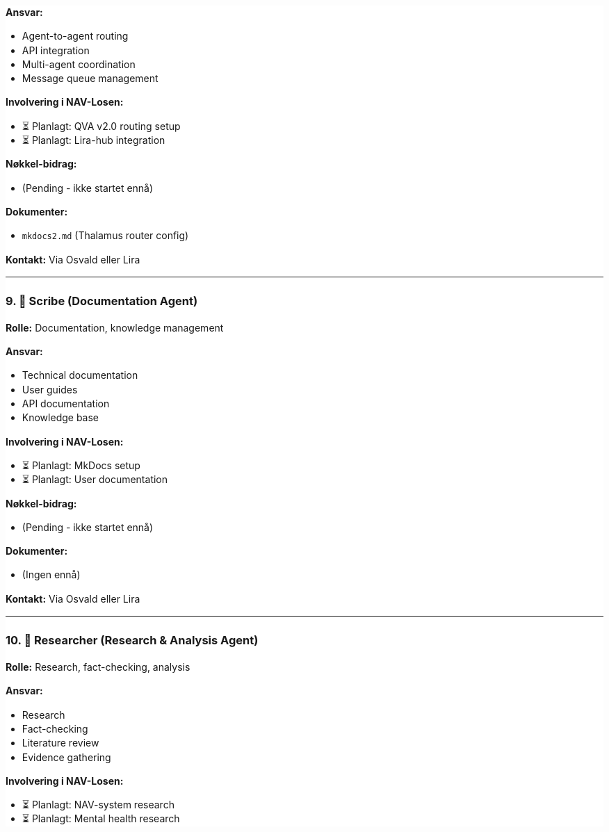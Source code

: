 **Ansvar:**
- Agent-to-agent routing
- API integration
- Multi-agent coordination
- Message queue management

**Involvering i NAV-Losen:**
- ⏳ Planlagt: QVA v2.0 routing setup
- ⏳ Planlagt: Lira-hub integration

**Nøkkel-bidrag:**
- (Pending - ikke startet ennå)

**Dokumenter:**
- `mkdocs2.md` (Thalamus router config)

**Kontakt:** Via Osvald eller Lira

---

### 9. 📝 Scribe (Documentation Agent)

**Rolle:** Documentation, knowledge management

**Ansvar:**
- Technical documentation
- User guides
- API documentation
- Knowledge base

**Involvering i NAV-Losen:**
- ⏳ Planlagt: MkDocs setup
- ⏳ Planlagt: User documentation

**Nøkkel-bidrag:**
- (Pending - ikke startet ennå)

**Dokumenter:**
- (Ingen ennå)

**Kontakt:** Via Osvald eller Lira

---

### 10. 🔬 Researcher (Research & Analysis Agent)

**Rolle:** Research, fact-checking, analysis

**Ansvar:**
- Research
- Fact-checking
- Literature review
- Evidence gathering

**Involvering i NAV-Losen:**
- ⏳ Planlagt: NAV-system research
- ⏳ Planlagt: Mental health research
